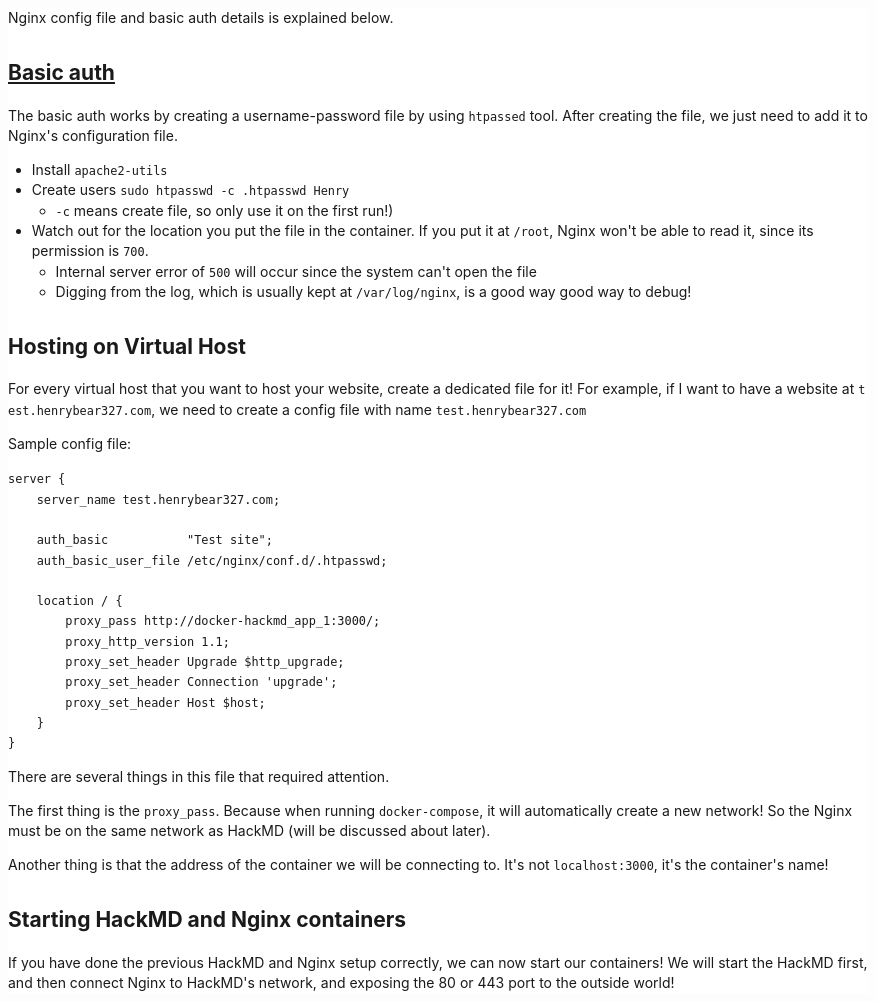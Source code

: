 Nginx config file and basic auth details is explained below.

## [Basic auth](https://docs.nginx.com/nginx/admin-guide/security-controls/configuring-http-basic-authentication/)

The basic auth works by creating a username-password file by using `htpassed` tool. After creating the file, we just need to add it to Nginx's configuration file. 

* Install `apache2-utils`
* Create users `sudo htpasswd -c .htpasswd Henry` 
    * `-c` means create file, so only use it on the first run!)
* Watch out for the location you put the file in the container. If you put it at `/root`, Nginx won't be able to read it, since its permission is `700`. 
    * Internal server error of `500` will occur since the system can't open the file
    * Digging from the log, which is usually kept at `/var/log/nginx`, is a good way good way to debug!

## Hosting on Virtual Host

For every virtual host that you want to host your website, create a dedicated file for it! For example, if I want to have a website at `test.henrybear327.com`, we need to create a config file with name `test.henrybear327.com`

Sample config file:

```
server {
    server_name test.henrybear327.com;

    auth_basic           "Test site";
    auth_basic_user_file /etc/nginx/conf.d/.htpasswd; 

    location / {
        proxy_pass http://docker-hackmd_app_1:3000/;
        proxy_http_version 1.1;
        proxy_set_header Upgrade $http_upgrade;
        proxy_set_header Connection 'upgrade';
        proxy_set_header Host $host;
    }
}
```

There are several things in this file that required attention. 

The first thing is the `proxy_pass`. Because when running `docker-compose`, it will automatically create a new network! So the Nginx must be on the same network as HackMD (will be discussed about later).

Another thing is that the address of the container we will be connecting to. It's not `localhost:3000`, it's the container's name!

## Starting HackMD and Nginx containers

If you have done the previous HackMD and Nginx setup correctly, we can now start our containers! We will start the HackMD first, and then connect Nginx to HackMD's network, and exposing the 80 or 443 port to the outside world!
